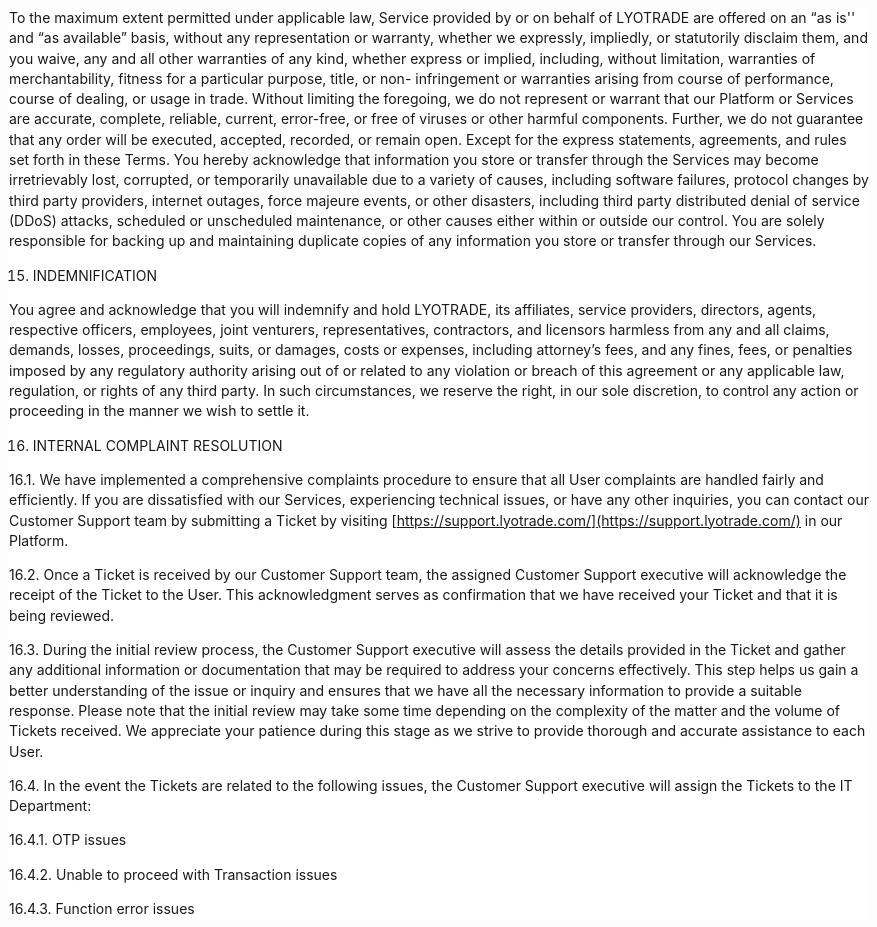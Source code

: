 To the maximum extent permitted under applicable law, Service provided by or on behalf of LYOTRADE are offered on an “as is'' and “as available” basis, without any representation or warranty, whether we expressly, impliedly, or statutorily disclaim them, and you waive, any and all other warranties of any kind, whether express or implied, including, without limitation, warranties of merchantability, fitness for a particular purpose, title, or non- infringement or warranties arising from course of performance, course of dealing, or usage in trade. Without limiting the foregoing, we do not represent or warrant that our Platform or Services are accurate, complete, reliable, current, error-free, or free of viruses or other harmful components. Further, we do not guarantee that any order will be executed, accepted, recorded, or remain open. Except for the express statements, agreements, and rules set forth in these Terms. You hereby acknowledge that information you store or transfer through the Services may become irretrievably lost, corrupted, or temporarily unavailable due to a variety of causes, including software failures, protocol changes by third party providers, internet outages, force majeure events, or other disasters, including third party distributed denial of service (DDoS) attacks, scheduled or unscheduled maintenance, or other causes either within or outside our control. You are solely responsible for backing up and maintaining duplicate copies of any information you store or transfer through our Services.

15. INDEMNIFICATION

You agree and acknowledge that you will indemnify and hold LYOTRADE, its affiliates, service providers, directors, agents, respective officers, employees, joint venturers, representatives, contractors, and licensors harmless from any and all claims, demands, losses, proceedings, suits, or damages, costs or expenses, including attorney’s fees, and any fines, fees, or penalties imposed by any regulatory authority arising out of or related to any violation or breach of this agreement or any applicable law, regulation, or rights of any third party. In such circumstances, we reserve the right, in our sole discretion, to control any action or proceeding in the manner we wish to settle it.

16. INTERNAL COMPLAINT RESOLUTION

16.1. We have implemented a comprehensive complaints procedure to ensure that all User complaints are handled fairly and efficiently. If you are dissatisfied with our Services, experiencing technical issues, or have any other inquiries, you can contact our Customer Support team by submitting a Ticket by visiting  [https://support.lyotrade.com/](https://support.lyotrade.com/)  in our Platform.&#x20;

16.2. Once a Ticket is received by our Customer Support team, the assigned Customer Support executive will acknowledge the receipt of the Ticket to the User. This acknowledgment serves as confirmation that we have received your Ticket and that it is being reviewed.

16.3. During the initial review process, the Customer Support executive will assess the details provided in the Ticket and gather any additional information or documentation that may be required to address your concerns effectively. This step helps us gain a better understanding of the issue or inquiry and ensures that we have all the necessary information to provide a suitable response. Please note that the initial review may take some time depending on the complexity of the matter and the volume of Tickets received. We appreciate your patience during this stage as we strive to provide thorough and accurate assistance to each User.

16.4. In the event the Tickets are related to the following issues, the Customer Support executive will assign the Tickets to the IT Department:

16.4.1. OTP issues

16.4.2. Unable to proceed with Transaction issues

16.4.3. Function error issues
